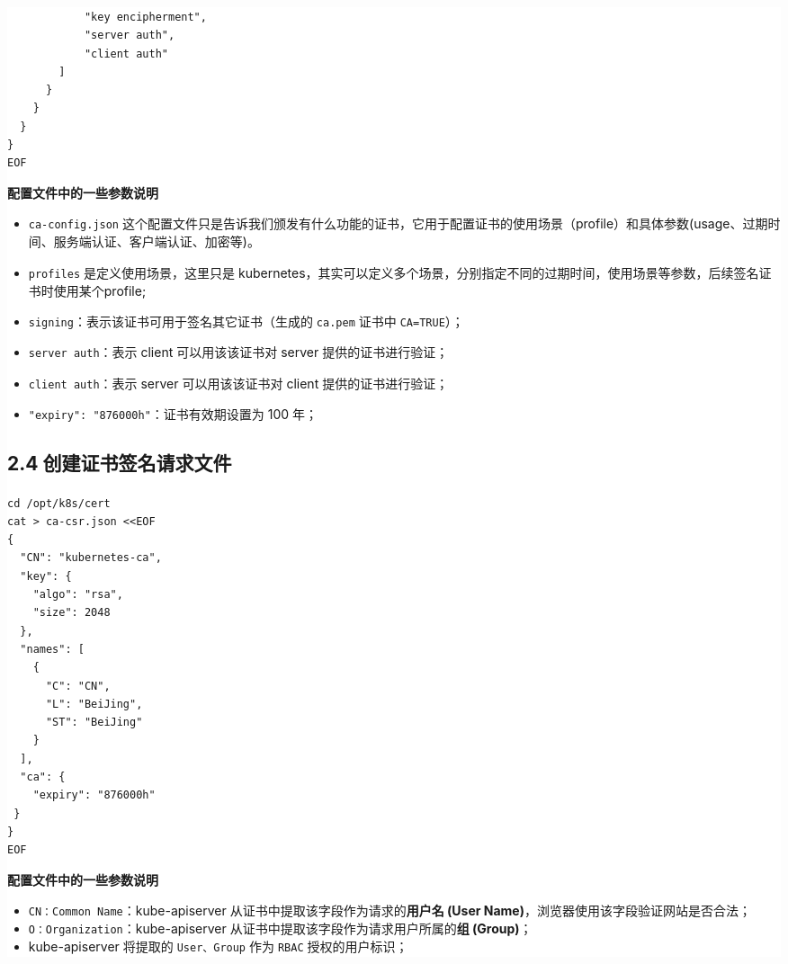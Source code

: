 ```shell
            "key encipherment",
            "server auth",
            "client auth"
        ]
      }
    }
  }
}
EOF
```



**配置文件中的一些参数说明**

- `ca-config.json` 这个配置文件只是告诉我们颁发有什么功能的证书，它用于配置证书的使用场景（profile）和具体参数(usage、过期时间、服务端认证、客户端认证、加密等)。
- `profiles` 是定义使用场景，这里只是 kubernetes，其实可以定义多个场景，分别指定不同的过期时间，使用场景等参数，后续签名证书时使用某个profile;

- `signing`：表示该证书可用于签名其它证书（生成的 `ca.pem` 证书中 `CA=TRUE`）；
- `server auth`：表示 client 可以用该该证书对 server 提供的证书进行验证；
- `client auth`：表示 server 可以用该该证书对 client 提供的证书进行验证；
- `"expiry": "876000h"`：证书有效期设置为 100 年；



## 2.4 创建证书签名请求文件

```shell
cd /opt/k8s/cert
cat > ca-csr.json <<EOF
{
  "CN": "kubernetes-ca",
  "key": {
    "algo": "rsa",
    "size": 2048
  },
  "names": [
    {
      "C": "CN",
      "L": "BeiJing",
      "ST": "BeiJing"
    }
  ],
  "ca": {
    "expiry": "876000h"
 }
}
EOF
```



**配置文件中的一些参数说明**

- `CN：Common Name`：kube-apiserver 从证书中提取该字段作为请求的**用户名 (User Name)**，浏览器使用该字段验证网站是否合法；
- `O：Organization`：kube-apiserver 从证书中提取该字段作为请求用户所属的**组 (Group)**；
- kube-apiserver 将提取的 `User、Group` 作为 `RBAC` 授权的用户标识；
